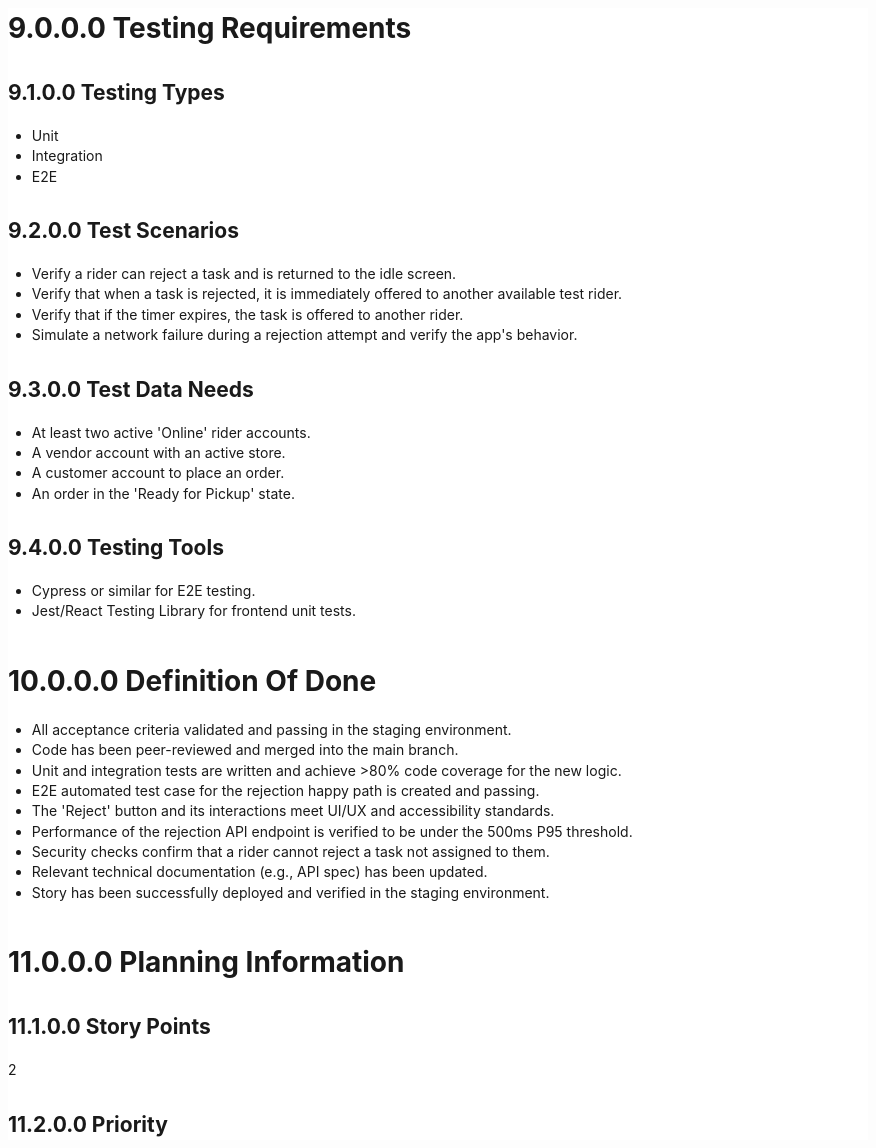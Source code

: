 # 9.0.0.0 Testing Requirements

## 9.1.0.0 Testing Types

- Unit
- Integration
- E2E

## 9.2.0.0 Test Scenarios

- Verify a rider can reject a task and is returned to the idle screen.
- Verify that when a task is rejected, it is immediately offered to another available test rider.
- Verify that if the timer expires, the task is offered to another rider.
- Simulate a network failure during a rejection attempt and verify the app's behavior.

## 9.3.0.0 Test Data Needs

- At least two active 'Online' rider accounts.
- A vendor account with an active store.
- A customer account to place an order.
- An order in the 'Ready for Pickup' state.

## 9.4.0.0 Testing Tools

- Cypress or similar for E2E testing.
- Jest/React Testing Library for frontend unit tests.

# 10.0.0.0 Definition Of Done

- All acceptance criteria validated and passing in the staging environment.
- Code has been peer-reviewed and merged into the main branch.
- Unit and integration tests are written and achieve >80% code coverage for the new logic.
- E2E automated test case for the rejection happy path is created and passing.
- The 'Reject' button and its interactions meet UI/UX and accessibility standards.
- Performance of the rejection API endpoint is verified to be under the 500ms P95 threshold.
- Security checks confirm that a rider cannot reject a task not assigned to them.
- Relevant technical documentation (e.g., API spec) has been updated.
- Story has been successfully deployed and verified in the staging environment.

# 11.0.0.0 Planning Information

## 11.1.0.0 Story Points

2

## 11.2.0.0 Priority
